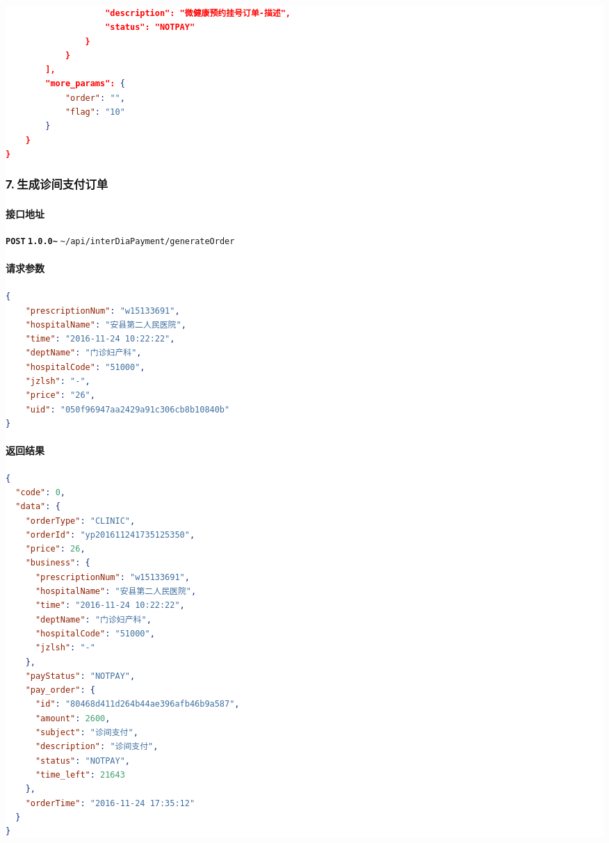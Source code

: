 ```json
                    "description": "微健康预约挂号订单-描述",
                    "status": "NOTPAY"
                }
            }
        ],
        "more_params": {
            "order": "",
            "flag": "10"
        }
    }
}
```

### 7. 生成诊间支付订单

#### 接口地址

**`POST` `1.0.0~`** `~/api/interDiaPayment/generateOrder`

#### 请求参数

```json
{
    "prescriptionNum": "w15133691",
    "hospitalName": "安县第二人民医院",
    "time": "2016-11-24 10:22:22",
    "deptName": "门诊妇产科",
    "hospitalCode": "51000",
    "jzlsh": "-",
    "price": "26",
    "uid": "050f96947aa2429a91c306cb8b10840b"
}
```

#### 返回结果

```json
{
  "code": 0,
  "data": {
    "orderType": "CLINIC",
    "orderId": "yp201611241735125350",
    "price": 26,
    "business": {
      "prescriptionNum": "w15133691",
      "hospitalName": "安县第二人民医院",
      "time": "2016-11-24 10:22:22",
      "deptName": "门诊妇产科",
      "hospitalCode": "51000",
      "jzlsh": "-"
    },
    "payStatus": "NOTPAY",
    "pay_order": {
      "id": "80468d411d264b44ae396afb46b9a587",
      "amount": 2600,
      "subject": "诊间支付",
      "description": "诊间支付",
      "status": "NOTPAY",
      "time_left": 21643
    },
    "orderTime": "2016-11-24 17:35:12"
  }
}
```


